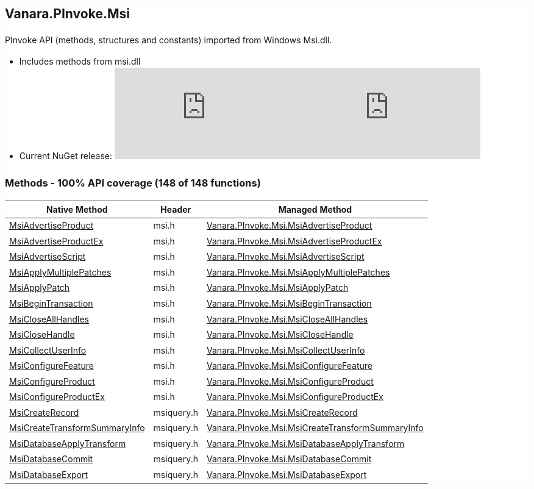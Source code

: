 ## Vanara.PInvoke.Msi  
PInvoke API (methods, structures and constants) imported from Windows Msi.dll.

- Includes methods from msi.dll  
- Current NuGet release: [![Nuget](https://img.shields.io/nuget/v/Vanara.PInvoke.Msi?logo=nuget&style=flat-square)![Nuget](https://img.shields.io/nuget/dt/Vanara.PInvoke.Msi?label=%20&style=flat-square)](https://www.nuget.org/packages/Vanara.PInvoke.Msi)  
### Methods - 100% API coverage (148 of 148 functions)  
Native Method | Header | Managed Method  
--- | --- | ---  
[MsiAdvertiseProduct](https://www.google.com/search?num=5&q=MsiAdvertiseProductA+site%3Alearn.microsoft.com) | msi.h | [Vanara.PInvoke.Msi.MsiAdvertiseProduct](https://github.com/dahall/Vanara/search?l=C%23&q=MsiAdvertiseProduct)  
[MsiAdvertiseProductEx](https://www.google.com/search?num=5&q=MsiAdvertiseProductExA+site%3Alearn.microsoft.com) | msi.h | [Vanara.PInvoke.Msi.MsiAdvertiseProductEx](https://github.com/dahall/Vanara/search?l=C%23&q=MsiAdvertiseProductEx)  
[MsiAdvertiseScript](https://www.google.com/search?num=5&q=MsiAdvertiseScriptA+site%3Alearn.microsoft.com) | msi.h | [Vanara.PInvoke.Msi.MsiAdvertiseScript](https://github.com/dahall/Vanara/search?l=C%23&q=MsiAdvertiseScript)  
[MsiApplyMultiplePatches](https://www.google.com/search?num=5&q=MsiApplyMultiplePatchesA+site%3Alearn.microsoft.com) | msi.h | [Vanara.PInvoke.Msi.MsiApplyMultiplePatches](https://github.com/dahall/Vanara/search?l=C%23&q=MsiApplyMultiplePatches)  
[MsiApplyPatch](https://www.google.com/search?num=5&q=MsiApplyPatchA+site%3Alearn.microsoft.com) | msi.h | [Vanara.PInvoke.Msi.MsiApplyPatch](https://github.com/dahall/Vanara/search?l=C%23&q=MsiApplyPatch)  
[MsiBeginTransaction](https://www.google.com/search?num=5&q=MsiBeginTransactionA+site%3Alearn.microsoft.com) | msi.h | [Vanara.PInvoke.Msi.MsiBeginTransaction](https://github.com/dahall/Vanara/search?l=C%23&q=MsiBeginTransaction)  
[MsiCloseAllHandles](https://www.google.com/search?num=5&q=MsiCloseAllHandles+site%3Alearn.microsoft.com) | msi.h | [Vanara.PInvoke.Msi.MsiCloseAllHandles](https://github.com/dahall/Vanara/search?l=C%23&q=MsiCloseAllHandles)  
[MsiCloseHandle](https://www.google.com/search?num=5&q=MsiCloseHandle+site%3Alearn.microsoft.com) | msi.h | [Vanara.PInvoke.Msi.MsiCloseHandle](https://github.com/dahall/Vanara/search?l=C%23&q=MsiCloseHandle)  
[MsiCollectUserInfo](https://www.google.com/search?num=5&q=MsiCollectUserInfoA+site%3Alearn.microsoft.com) | msi.h | [Vanara.PInvoke.Msi.MsiCollectUserInfo](https://github.com/dahall/Vanara/search?l=C%23&q=MsiCollectUserInfo)  
[MsiConfigureFeature](https://www.google.com/search?num=5&q=MsiConfigureFeatureA+site%3Alearn.microsoft.com) | msi.h | [Vanara.PInvoke.Msi.MsiConfigureFeature](https://github.com/dahall/Vanara/search?l=C%23&q=MsiConfigureFeature)  
[MsiConfigureProduct](https://www.google.com/search?num=5&q=MsiConfigureProductA+site%3Alearn.microsoft.com) | msi.h | [Vanara.PInvoke.Msi.MsiConfigureProduct](https://github.com/dahall/Vanara/search?l=C%23&q=MsiConfigureProduct)  
[MsiConfigureProductEx](https://www.google.com/search?num=5&q=MsiConfigureProductExA+site%3Alearn.microsoft.com) | msi.h | [Vanara.PInvoke.Msi.MsiConfigureProductEx](https://github.com/dahall/Vanara/search?l=C%23&q=MsiConfigureProductEx)  
[MsiCreateRecord](https://www.google.com/search?num=5&q=MsiCreateRecord+site%3Alearn.microsoft.com) | msiquery.h | [Vanara.PInvoke.Msi.MsiCreateRecord](https://github.com/dahall/Vanara/search?l=C%23&q=MsiCreateRecord)  
[MsiCreateTransformSummaryInfo](https://www.google.com/search?num=5&q=MsiCreateTransformSummaryInfoA+site%3Alearn.microsoft.com) | msiquery.h | [Vanara.PInvoke.Msi.MsiCreateTransformSummaryInfo](https://github.com/dahall/Vanara/search?l=C%23&q=MsiCreateTransformSummaryInfo)  
[MsiDatabaseApplyTransform](https://www.google.com/search?num=5&q=MsiDatabaseApplyTransformA+site%3Alearn.microsoft.com) | msiquery.h | [Vanara.PInvoke.Msi.MsiDatabaseApplyTransform](https://github.com/dahall/Vanara/search?l=C%23&q=MsiDatabaseApplyTransform)  
[MsiDatabaseCommit](https://www.google.com/search?num=5&q=MsiDatabaseCommit+site%3Alearn.microsoft.com) | msiquery.h | [Vanara.PInvoke.Msi.MsiDatabaseCommit](https://github.com/dahall/Vanara/search?l=C%23&q=MsiDatabaseCommit)  
[MsiDatabaseExport](https://www.google.com/search?num=5&q=MsiDatabaseExportA+site%3Alearn.microsoft.com) | msiquery.h | [Vanara.PInvoke.Msi.MsiDatabaseExport](https://github.com/dahall/Vanara/search?l=C%23&q=MsiDatabaseExport)  